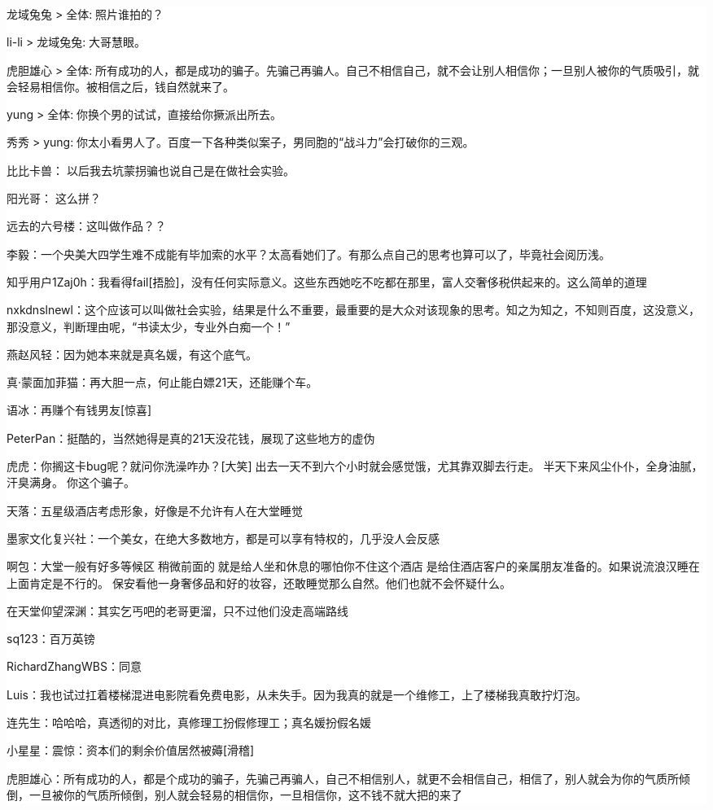 龙域兔兔 > 全体:
照片谁拍的？

li-li > 龙域兔兔:
大哥慧眼。

虎胆雄心 > 全体:
所有成功的人，都是成功的骗子。先骗己再骗人。自己不相信自己，就不会让别人相信你；一旦别人被你的气质吸引，就会轻易相信你。被相信之后，钱自然就来了。

yung > 全体:
你换个男的试试，直接给你撅派出所去。

秀秀 > yung:
你太小看男人了。百度一下各种类似案子，男同胞的“战斗力”会打破你的三观。

比比卡兽：
以后我去坑蒙拐骗也说自己是在做社会实验。

阳光哥：
这么拼？

远去的六号楼：这叫做作品？？

李毅：一个央美大四学生难不成能有毕加索的水平？太高看她们了。有那么点自己的思考也算可以了，毕竟社会阅历浅。

知乎用户1Zaj0h：我看得fail[捂脸]，没有任何实际意义。这些东西她吃不吃都在那里，富人交奢侈税供起来的。这么简单的道理

nxkdnslnewl：这个应该可以叫做社会实验，结果是什么不重要，最重要的是大众对该现象的思考。知之为知之，不知则百度，这没意义，那没意义，判断理由呢，“书读太少，专业外白痴一个！”

燕赵风轻：因为她本来就是真名媛，有这个底气。

真·蒙面加菲猫：再大胆一点，何止能白嫖21天，还能赚个车。

语冰：再赚个有钱男友[惊喜]

PeterPan：挺酷的，当然她得是真的21天没花钱，展现了这些地方的虚伪

虎虎：你搁这卡bug呢？就问你洗澡咋办？[大笑]
出去一天不到六个小时就会感觉饿，尤其靠双脚去行走。
半天下来风尘仆仆，全身油腻，汗臭满身。
你这个骗子。

天落：五星级酒店考虑形象，好像是不允许有人在大堂睡觉

墨家文化复兴社：一个美女，在绝大多数地方，都是可以享有特权的，几乎没人会反感

啊包：大堂一般有好多等候区 稍微前面的 就是给人坐和休息的哪怕你不住这个酒店 是给住酒店客户的亲属朋友准备的。如果说流浪汉睡在上面肯定是不行的。 保安看他一身奢侈品和好的妆容，还敢睡觉那么自然。他们也就不会怀疑什么。

在天堂仰望深渊：其实乞丐吧的老哥更溜，只不过他们没走高端路线

sq123：百万英镑

RichardZhangWBS：同意

Luis：我也试过扛着楼梯混进电影院看免费电影，从未失手。因为我真的就是一个维修工，上了楼梯我真敢拧灯泡。

连先生：哈哈哈，真透彻的对比，真修理工扮假修理工；真名媛扮假名媛

小星星：震惊：资本们的剩余价值居然被薅[滑稽]

虎胆雄心：所有成功的人，都是个成功的骗子，先骗己再骗人，自己不相信别人，就更不会相信自己，相信了，别人就会为你的气质所倾倒，一旦被你的气质所倾倒，别人就会轻易的相信你，一旦相信你，这不钱不就大把的来了

